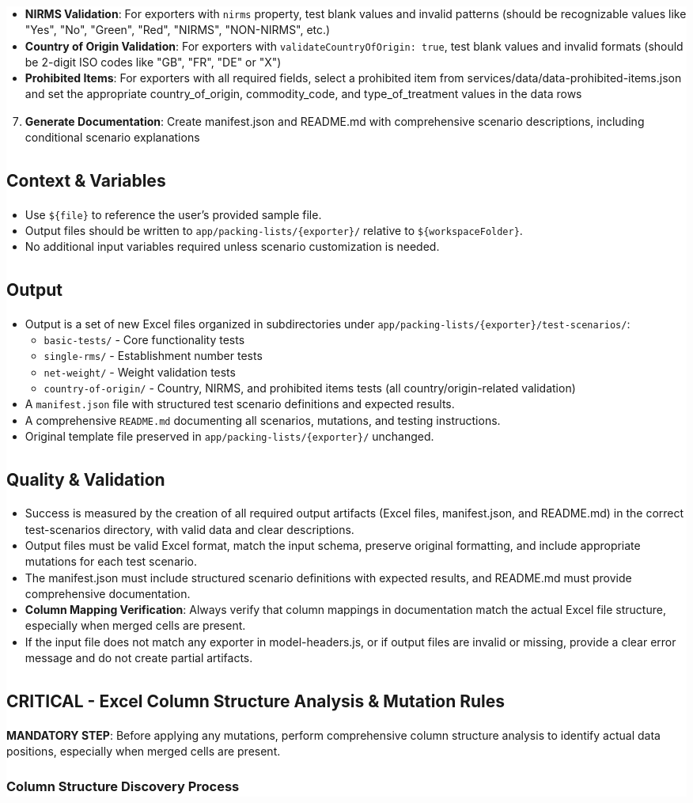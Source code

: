    - **NIRMS Validation**: For exporters with `nirms` property, test blank values and invalid patterns (should be recognizable values like "Yes", "No", "Green", "Red", "NIRMS", "NON-NIRMS", etc.)
   - **Country of Origin Validation**: For exporters with `validateCountryOfOrigin: true`, test blank values and invalid formats (should be 2-digit ISO codes like "GB", "FR", "DE" or "X")
   - **Prohibited Items**: For exporters with all required fields, select a prohibited item from services/data/data-prohibited-items.json and set the appropriate country_of_origin, commodity_code, and type_of_treatment values in the data rows
7. **Generate Documentation**: Create manifest.json and README.md with comprehensive scenario descriptions, including conditional scenario explanations

## Context & Variables

- Use `${file}` to reference the user’s provided sample file.
- Output files should be written to `app/packing-lists/{exporter}/` relative to `${workspaceFolder}`.
- No additional input variables required unless scenario customization is needed.

## Output

- Output is a set of new Excel files organized in subdirectories under `app/packing-lists/{exporter}/test-scenarios/`:
  - `basic-tests/` - Core functionality tests
  - `single-rms/` - Establishment number tests
  - `net-weight/` - Weight validation tests
  - `country-of-origin/` - Country, NIRMS, and prohibited items tests (all country/origin-related validation)
- A `manifest.json` file with structured test scenario definitions and expected results.
- A comprehensive `README.md` documenting all scenarios, mutations, and testing instructions.
- Original template file preserved in `app/packing-lists/{exporter}/` unchanged.

## Quality & Validation

- Success is measured by the creation of all required output artifacts (Excel files, manifest.json, and README.md) in the correct test-scenarios directory, with valid data and clear descriptions.
- Output files must be valid Excel format, match the input schema, preserve original formatting, and include appropriate mutations for each test scenario.
- The manifest.json must include structured scenario definitions with expected results, and README.md must provide comprehensive documentation.
- **Column Mapping Verification**: Always verify that column mappings in documentation match the actual Excel file structure, especially when merged cells are present.
- If the input file does not match any exporter in model-headers.js, or if output files are invalid or missing, provide a clear error message and do not create partial artifacts.

## CRITICAL - Excel Column Structure Analysis & Mutation Rules

**MANDATORY STEP**: Before applying any mutations, perform comprehensive column structure analysis to identify actual data positions, especially when merged cells are present.

### Column Structure Discovery Process
